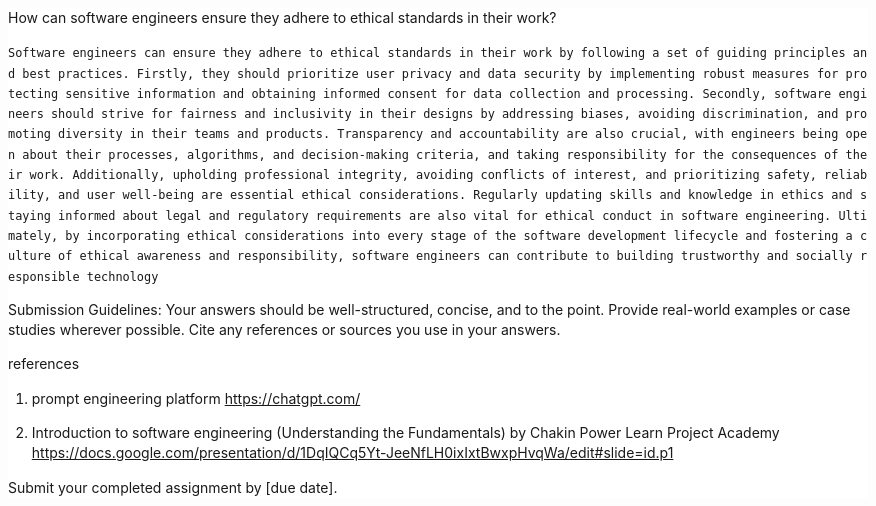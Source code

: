 How can software engineers ensure they adhere to ethical standards in their work?

    Software engineers can ensure they adhere to ethical standards in their work by following a set of guiding principles and best practices. Firstly, they should prioritize user privacy and data security by implementing robust measures for protecting sensitive information and obtaining informed consent for data collection and processing. Secondly, software engineers should strive for fairness and inclusivity in their designs by addressing biases, avoiding discrimination, and promoting diversity in their teams and products. Transparency and accountability are also crucial, with engineers being open about their processes, algorithms, and decision-making criteria, and taking responsibility for the consequences of their work. Additionally, upholding professional integrity, avoiding conflicts of interest, and prioritizing safety, reliability, and user well-being are essential ethical considerations. Regularly updating skills and knowledge in ethics and staying informed about legal and regulatory requirements are also vital for ethical conduct in software engineering. Ultimately, by incorporating ethical considerations into every stage of the software development lifecycle and fostering a culture of ethical awareness and responsibility, software engineers can contribute to building trustworthy and socially responsible technology


Submission Guidelines:
Your answers should be well-structured, concise, and to the point.
Provide real-world examples or case studies wherever possible.
Cite any references or sources you use in your answers.

references

1. prompt engineering platform
https://chatgpt.com/

2. Introduction to software engineering  (Understanding the Fundamentals) by Chakin Power Learn Project Academy
https://docs.google.com/presentation/d/1DqIQCq5Yt-JeeNfLH0ixIxtBwxpHvqWa/edit#slide=id.p1

Submit your completed assignment by [due date].
